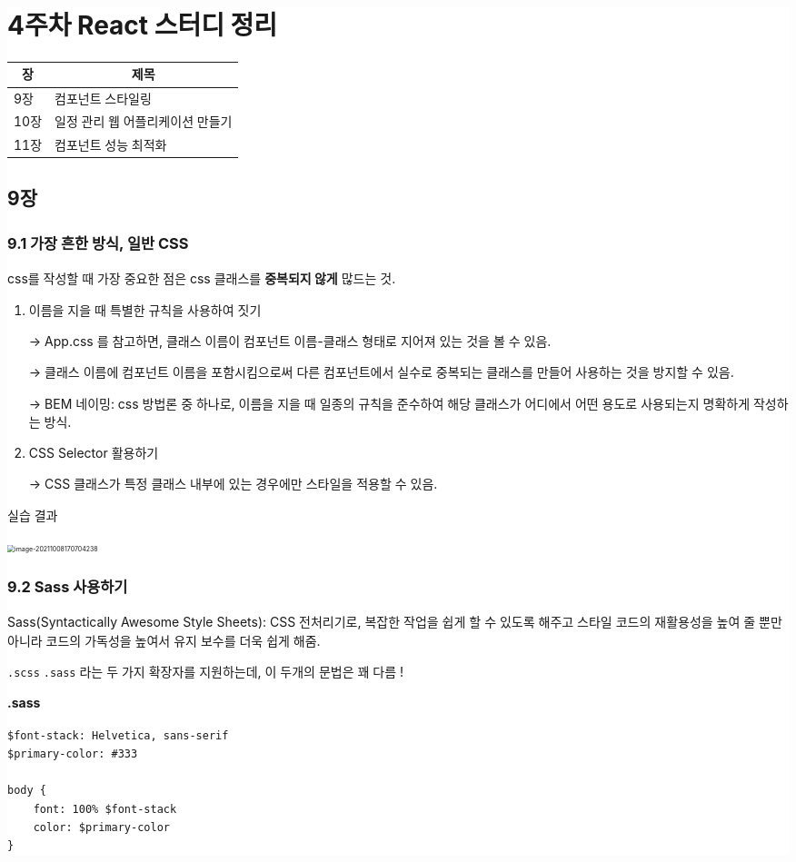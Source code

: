 # 4주차 React 스터디 정리

| 장   | 제목                             |
| ---- | -------------------------------- |
| 9장  | 컴포넌트 스타일링                |
| 10장 | 일정 관리 웹 어플리케이션 만들기 |
| 11장 | 컴포넌트 성능 최적화             |



## 9장

### 9.1 가장 흔한 방식, 일반 CSS

css를 작성할 때 가장 중요한 점은 css 클래스를 **중복되지 않게** 많드는 것.

1. 이름을 지을 때 특별한 규칙을 사용하여 짓기

   → App.css 를 참고하면, 클래스 이름이 컴포넌트 이름-클래스 형태로 지어져 있는 것을 볼 수 있음.

   → 클래스 이름에 컴포넌트 이름을 포함시킴으로써 다른 컴포넌트에서 실수로 중복되는 클래스를 만들어 사용하는 것을 방지할 수 있음.

   → BEM 네이밍: css 방법론 중 하나로, 이름을 지을 때 일종의 규칙을 준수하여 해당 클래스가 어디에서 어떤 용도로 사용되는지 명확하게 작성하는 방식.



2. CSS Selector 활용하기

   → CSS 클래스가 특정 클래스 내부에 있는 경우에만 스타일을 적용할 수 있음.

   

실습 결과

<img src="C:\Users\ddffs\AppData\Roaming\Typora\typora-user-images\image-20211008170704238.png" alt="image-20211008170704238" style="zoom: 50%;" />



### 9.2 Sass 사용하기

Sass(Syntactically Awesome Style Sheets): CSS 전처리기로, 복잡한 작업을 쉽게 할 수 있도록 해주고 스타일 코드의 재활용성을 높여 줄 뿐만 아니라 코드의 가독성을 높여서 유지 보수를 더욱 쉽게 해줌.

`.scss` `.sass` 라는 두 가지 확장자를 지원하는데, 이 두개의 문법은 꽤 다름 !

**.sass**

```
$font-stack: Helvetica, sans-serif
$primary-color: #333

body {
	font: 100% $font-stack
	color: $primary-color
}
```
